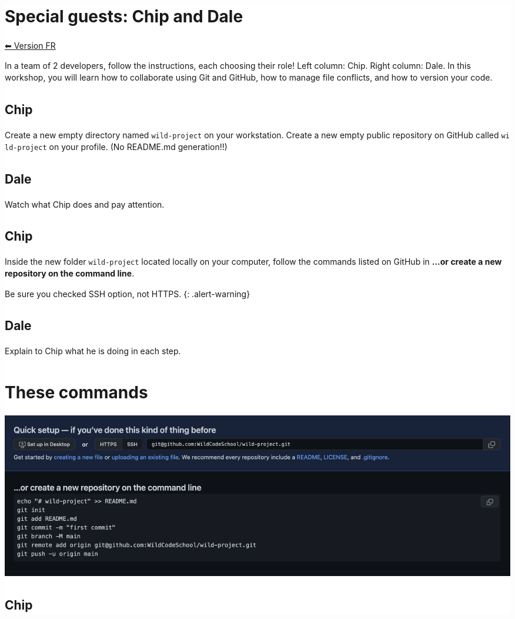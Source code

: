 # Special guests: Chip and Dale

[⬅ Version FR](./README-FR)

In a team of 2 developers, follow the instructions, each choosing their role!
Left column: Chip. Right column: Dale.
In this workshop, you will learn how to collaborate using Git and GitHub, how to manage file conflicts, and how to version your code.

## Chip

Create a new empty directory named `wild-project` on your workstation.
Create a new empty public repository on GitHub called `wild-project` on your profile. (No README.md generation!!)

## Dale

Watch what Chip does and pay attention.

## Chip

Inside the new folder `wild-project` located locally on your computer,
follow the commands listed on GitHub in **...or create a new repository on the command line**.

Be sure you checked SSH option, not HTTPS.
{: .alert-warning}

## Dale

Explain to Chip what he is doing in each step.

# These commands

![Git setup commands](images/printGit.png)

## Chip
